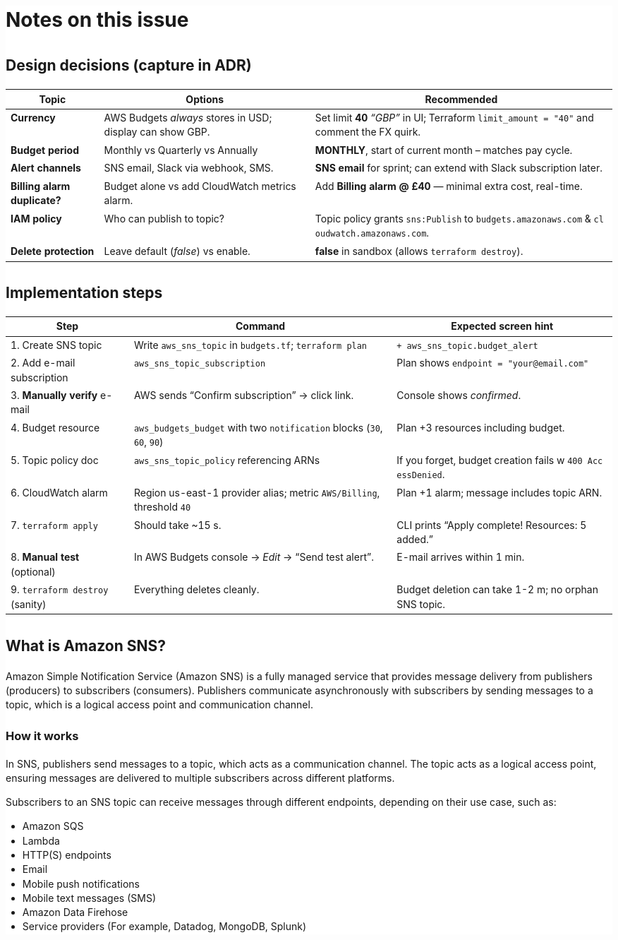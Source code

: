 # Notes on this issue

## Design decisions (capture in ADR)
| Topic                        | Options                                                   | Recommended                                                                                |
|------------------------------|-----------------------------------------------------------|--------------------------------------------------------------------------------------------|
| **Currency**                 | AWS Budgets *always* stores in USD; display can show GBP. | Set limit **40** *“GBP”* in UI; Terraform `limit_amount = "40"` and comment the FX quirk.  |
| **Budget period**            | Monthly vs Quarterly vs Annually                          | **MONTHLY**, start of current month – matches pay cycle.                                   |
| **Alert channels**           | SNS email, Slack via webhook, SMS.                        | **SNS email** for sprint; can extend with Slack subscription later.                        |
| **Billing alarm duplicate?** | Budget alone vs add CloudWatch metrics alarm.             | Add **Billing alarm @ £40** — minimal extra cost, real-time.                               |
| **IAM policy**               | Who can publish to topic?                                 | Topic policy grants `sns:Publish` to `budgets.amazonaws.com` & `cloudwatch.amazonaws.com`. |
| **Delete protection**        | Leave default (*false*) vs enable.                        | **false** in sandbox (allows `terraform destroy`).                                         |

## Implementation steps
| Step                            | Command                                                                | Expected screen hint                                       |
|---------------------------------|------------------------------------------------------------------------|------------------------------------------------------------|
| 1. Create SNS topic             | Write `aws_sns_topic` in `budgets.tf`; `terraform plan`                | `+ aws_sns_topic.budget_alert`                             |
| 2. Add e-mail subscription      | `aws_sns_topic_subscription`                                           | Plan shows `endpoint = "your@email.com"`                   |
| 3. **Manually verify** e-mail   | AWS sends “Confirm subscription” → click link.                         | Console shows *confirmed*.                                 |
| 4. Budget resource              | `aws_budgets_budget` with two `notification` blocks (`30`, `60`, `90`) | Plan +3 resources including budget.                        |
| 5. Topic policy doc             | `aws_sns_topic_policy` referencing ARNs                                | If you forget, budget creation fails w `400 AccessDenied`. |
| 6. CloudWatch alarm             | Region us-east-1 provider alias; metric `AWS/Billing`, threshold `40`  | Plan +1 alarm; message includes topic ARN.                 |
| 7. `terraform apply`            | Should take \~15 s.                                                    | CLI prints “Apply complete! Resources: 5 added.”           |
| 8. **Manual test** (optional)   | In AWS Budgets console → *Edit* → “Send test alert”.                   | E-mail arrives within 1 min.                               |
| 9. `terraform destroy` (sanity) | Everything deletes cleanly.                                            | Budget deletion can take 1-2 m; no orphan SNS topic.       |

## What is Amazon SNS?
Amazon Simple Notification Service (Amazon SNS) is a fully managed service that provides message delivery from publishers (producers) to subscribers (consumers). Publishers communicate asynchronously with subscribers by sending messages to a topic, which is a logical access point and communication channel.

### How it works

In SNS, publishers send messages to a topic, which acts as a communication channel. The topic acts as a logical access point, ensuring messages are delivered to multiple subscribers across different platforms.

Subscribers to an SNS topic can receive messages through different endpoints, depending on their use case, such as:
* Amazon SQS
* Lambda
* HTTP(S) endpoints
* Email
* Mobile push notifications
* Mobile text messages (SMS)
* Amazon Data Firehose
* Service providers (For example, Datadog, MongoDB, Splunk)
